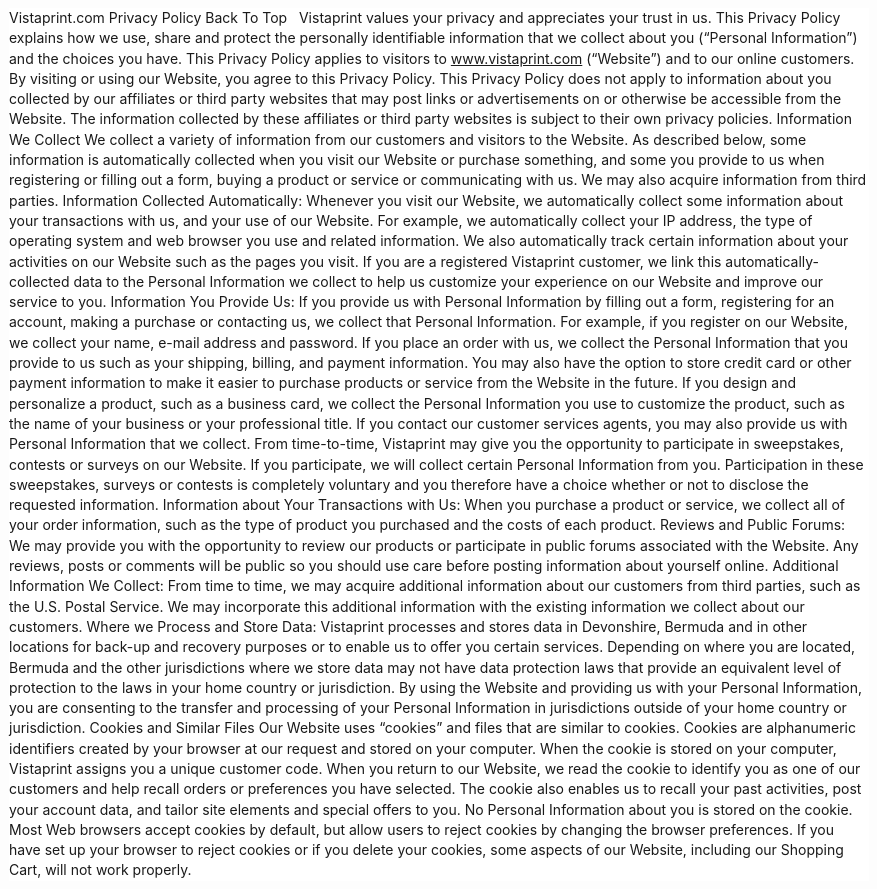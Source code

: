 Vistaprint.com Privacy Policy Back To Top   Vistaprint values your privacy and appreciates your trust in us. This Privacy Policy explains how we use, share and protect the personally identifiable information that we collect about you (“Personal Information”) and the choices you have. This Privacy Policy applies to visitors to www.vistaprint.com (“Website”) and to our online customers. By visiting or using our Website, you agree to this Privacy Policy. This Privacy Policy does not apply to information about you collected by our affiliates or third party websites that may post links or advertisements on or otherwise be accessible from the Website. The information collected by these affiliates or third party websites is subject to their own privacy policies. Information We Collect We collect a variety of information from our customers and visitors to the Website. As described below, some information is automatically collected when you visit our Website or purchase something, and some you provide to us when registering or filling out a form, buying a product or service or communicating with us. We may also acquire information from third parties. Information Collected Automatically: Whenever you visit our Website, we automatically collect some information about your transactions with us, and your use of our Website. For example, we automatically collect your IP address, the type of operating system and web browser you use and related information. We also automatically track certain information about your activities on our Website such as the pages you visit. If you are a registered Vistaprint customer, we link this automatically-collected data to the Personal Information we collect to help us customize your experience on our Website and improve our service to you. Information You Provide Us: If you provide us with Personal Information by filling out a form, registering for an account, making a purchase or contacting us, we collect that Personal Information. For example, if you register on our Website, we collect your name, e-mail address and password. If you place an order with us, we collect the Personal Information that you provide to us such as your shipping, billing, and payment information. You may also have the option to store credit card or other payment information to make it easier to purchase products or service from the Website in the future. If you design and personalize a product, such as a business card, we collect the Personal Information you use to customize the product, such as the name of your business or your professional title. If you contact our customer services agents, you may also provide us with Personal Information that we collect. From time-to-time, Vistaprint may give you the opportunity to participate in sweepstakes, contests or surveys on our Website. If you participate, we will collect certain Personal Information from you. Participation in these sweepstakes, surveys or contests is completely voluntary and you therefore have a choice whether or not to disclose the requested information. Information about Your Transactions with Us: When you purchase a product or service, we collect all of your order information, such as the type of product you purchased and the costs of each product. Reviews and Public Forums: We may provide you with the opportunity to review our products or participate in public forums associated with the Website. Any reviews, posts or comments will be public so you should use care before posting information about yourself online. Additional Information We Collect: From time to time, we may acquire additional information about our customers from third parties, such as the U.S. Postal Service. We may incorporate this additional information with the existing information we collect about our customers. Where we Process and Store Data: Vistaprint processes and stores data in Devonshire, Bermuda and in other locations for back-up and recovery purposes or to enable us to offer you certain services. Depending on where you are located, Bermuda and the other jurisdictions where we store data may not have data protection laws that provide an equivalent level of protection to the laws in your home country or jurisdiction. By using the Website and providing us with your Personal Information, you are consenting to the transfer and processing of your Personal Information in jurisdictions outside of your home country or jurisdiction. Cookies and Similar Files Our Website uses “cookies” and files that are similar to cookies. Cookies are alphanumeric identifiers created by your browser at our request and stored on your computer. When the cookie is stored on your computer, Vistaprint assigns you a unique customer code. When you return to our Website, we read the cookie to identify you as one of our customers and help recall orders or preferences you have selected. The cookie also enables us to recall your past activities, post your account data, and tailor site elements and special offers to you. No Personal Information about you is stored on the cookie. Most Web browsers accept cookies by default, but allow users to reject cookies by changing the browser preferences. If you have set up your browser to reject cookies or if you delete your cookies, some aspects of our Website, including our Shopping Cart, will not work properly.  
  